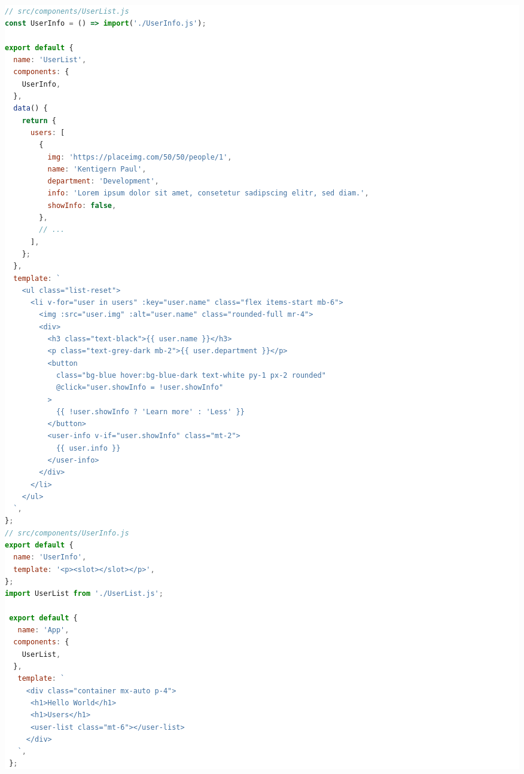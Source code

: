 ```js
// src/components/UserList.js
const UserInfo = () => import('./UserInfo.js');

export default {
  name: 'UserList',
  components: {
    UserInfo,
  },
  data() {
    return {
      users: [
        {
          img: 'https://placeimg.com/50/50/people/1',
          name: 'Kentigern Paul',
          department: 'Development',
          info: 'Lorem ipsum dolor sit amet, consetetur sadipscing elitr, sed diam.',
          showInfo: false,
        },
        // ...
      ],
    };
  },
  template: `
    <ul class="list-reset">
      <li v-for="user in users" :key="user.name" class="flex items-start mb-6">
        <img :src="user.img" :alt="user.name" class="rounded-full mr-4">
        <div>
          <h3 class="text-black">{{ user.name }}</h3>
          <p class="text-grey-dark mb-2">{{ user.department }}</p>
          <button
            class="bg-blue hover:bg-blue-dark text-white py-1 px-2 rounded"
            @click="user.showInfo = !user.showInfo"
          >
            {{ !user.showInfo ? 'Learn more' : 'Less' }}
          </button>
          <user-info v-if="user.showInfo" class="mt-2">
            {{ user.info }}
          </user-info>
        </div>
      </li>
    </ul>
  `,
};
// src/components/UserInfo.js
export default {
  name: 'UserInfo',
  template: '<p><slot></slot></p>',
};
import UserList from './UserList.js';

 export default {
   name: 'App',
  components: {
    UserList,
  },
   template: `
     <div class="container mx-auto p-4">
      <h1>Hello World</h1>
      <h1>Users</h1>
      <user-list class="mt-6"></user-list>
     </div>
   `,
 };
```
